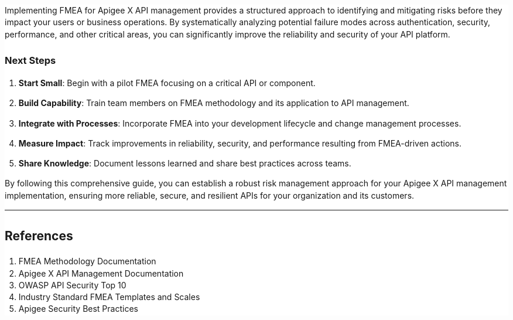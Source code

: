 Implementing FMEA for Apigee X API management provides a structured approach to identifying and mitigating risks before they impact your users or business operations. By systematically analyzing potential failure modes across authentication, security, performance, and other critical areas, you can significantly improve the reliability and security of your API platform.

### Next Steps

1. **Start Small**: Begin with a pilot FMEA focusing on a critical API or component.

2. **Build Capability**: Train team members on FMEA methodology and its application to API management.

3. **Integrate with Processes**: Incorporate FMEA into your development lifecycle and change management processes.

4. **Measure Impact**: Track improvements in reliability, security, and performance resulting from FMEA-driven actions.

5. **Share Knowledge**: Document lessons learned and share best practices across teams.

By following this comprehensive guide, you can establish a robust risk management approach for your Apigee X API management implementation, ensuring more reliable, secure, and resilient APIs for your organization and its customers.

---

## References

1. FMEA Methodology Documentation
2. Apigee X API Management Documentation
3. OWASP API Security Top 10
4. Industry Standard FMEA Templates and Scales
5. Apigee Security Best Practices
